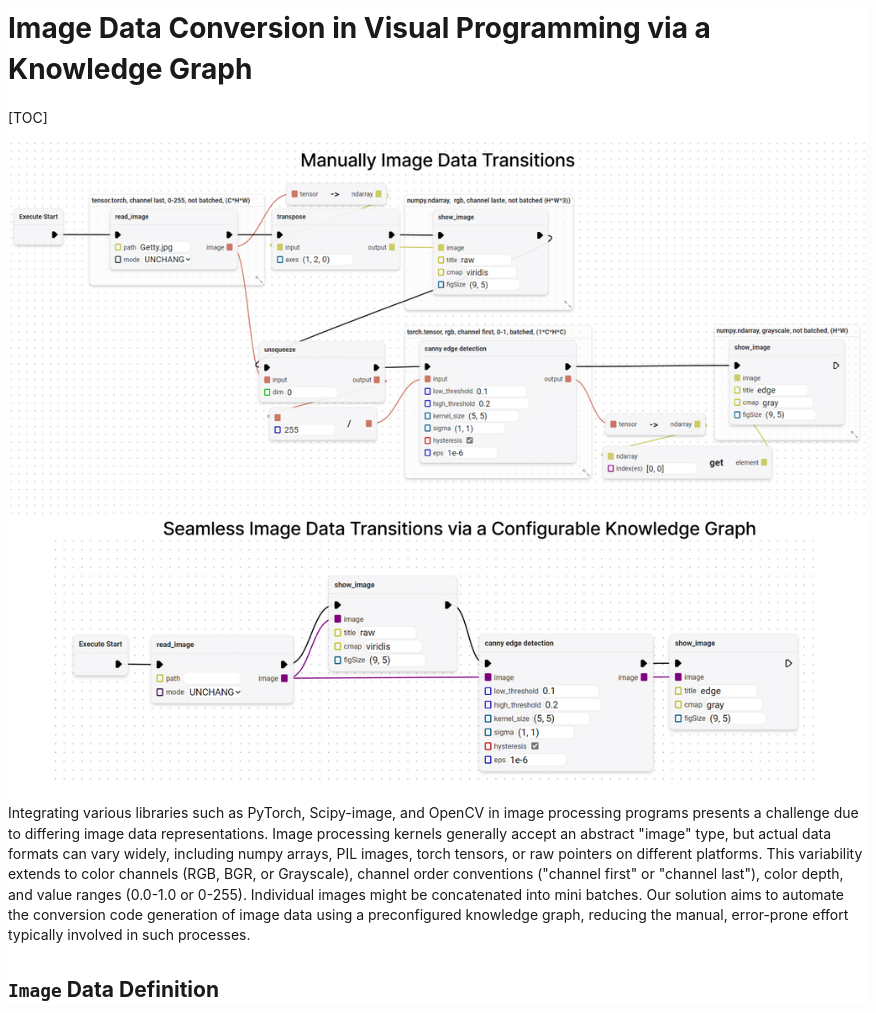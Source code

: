 # Image Data Conversion in Visual Programming via a Knowledge Graph

[TOC]

![Code Generation of Image Data Conversion in Visual Programming](./screenshots/Automatic_Image_Data_Transitions_via_a_Configurable_Knowledge_Graph.jpg)



Integrating various libraries such as PyTorch, Scipy-image, and OpenCV in image processing programs presents a challenge due to differing image data representations. Image processing kernels generally accept an abstract "image" type, but actual data formats can vary widely, including numpy arrays, PIL images, torch tensors, or raw pointers on different platforms. This variability extends to color channels (RGB, BGR, or Grayscale),  channel order conventions ("channel first" or "channel last"), color depth, and value ranges (0.0-1.0 or 0-255). Individual images might be concatenated into mini batches. Our solution aims to automate the conversion code generation of image data using a preconfigured knowledge graph, reducing the manual, error-prone effort typically involved in such processes.

## `Image` Data Definition

